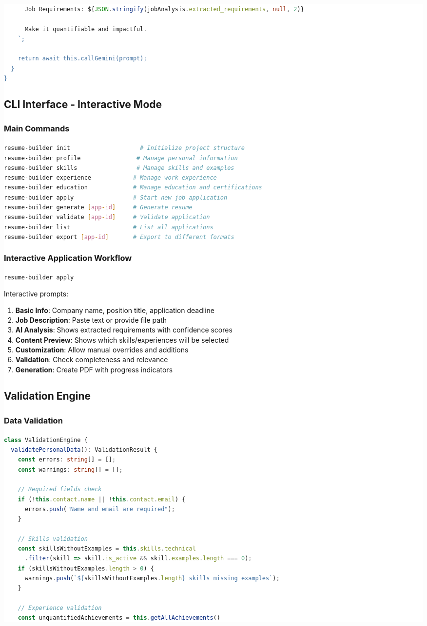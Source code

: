 ```typescript
      Job Requirements: ${JSON.stringify(jobAnalysis.extracted_requirements, null, 2)}
      
      Make it quantifiable and impactful.
    `;
    
    return await this.callGemini(prompt);
  }
}
```

## CLI Interface - Interactive Mode

### Main Commands
```bash
resume-builder init                    # Initialize project structure
resume-builder profile                # Manage personal information
resume-builder skills                 # Manage skills and examples
resume-builder experience            # Manage work experience
resume-builder education             # Manage education and certifications
resume-builder apply                 # Start new job application
resume-builder generate [app-id]     # Generate resume
resume-builder validate [app-id]     # Validate application
resume-builder list                  # List all applications
resume-builder export [app-id]       # Export to different formats
```

### Interactive Application Workflow
```bash
resume-builder apply
```
Interactive prompts:
1. **Basic Info**: Company name, position title, application deadline
2. **Job Description**: Paste text or provide file path
3. **AI Analysis**: Shows extracted requirements with confidence scores
4. **Content Preview**: Shows which skills/experiences will be selected
5. **Customization**: Allow manual overrides and additions
6. **Validation**: Check completeness and relevance
7. **Generation**: Create PDF with progress indicators

## Validation Engine

### Data Validation
```typescript
class ValidationEngine {
  validatePersonalData(): ValidationResult {
    const errors: string[] = [];
    const warnings: string[] = [];
    
    // Required fields check
    if (!this.contact.name || !this.contact.email) {
      errors.push("Name and email are required");
    }
    
    // Skills validation
    const skillsWithoutExamples = this.skills.technical
      .filter(skill => skill.is_active && skill.examples.length === 0);
    if (skillsWithoutExamples.length > 0) {
      warnings.push(`${skillsWithoutExamples.length} skills missing examples`);
    }
    
    // Experience validation
    const unquantifiedAchievements = this.getAllAchievements()
```
